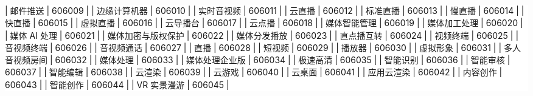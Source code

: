 | 邮件推送 |  606009 |
| 边缘计算机器 | 606010 |
| 实时音视频 | 606011 |
| 云直播 |  606012 |
| 标准直播 | 606013 |
| 慢直播 | 606014 |
| 快直播 | 606015 |
| 虚拟直播 | 606016 |
| 云导播台 | 606017 |
| 云点播 | 606018 |
| 媒体智能管理 | 606019 |
| 媒体加工处理  | 606020 |
| 媒体 AI 处理 | 606021 |
| 媒体加密与版权保护 | 606022 |
| 媒体分发播放 | 606023 |
| 直点播互转 | 606024 |
| 视频终端  | 606025 |
| 音视频终端 | 606026 |
| 音视频通话  | 606027 |
| 直播 |  606028 |
| 短视频  | 606029 |
| 播放器 |  606030 |
| 虚拟形象 | 606031 |
| 多人音视频房间 | 606032 |
| 媒体处理 | 606033 |
| 媒体处理企业版 | 606034 |
| 极速高清 | 606035 |
| 智能识别 | 606036 |
| 智能审核 | 606037 |
| 智能编辑 | 606038 |
| 云渲染 |  606039 |
| 云游戏 | 606040 |
| 云桌面  | 606041 |
| 应用云渲染 | 606042 |
| 内容创作 | 606043 |
| 智能创作 | 606044 | 
| VR 实景漫游  | 606045 |
